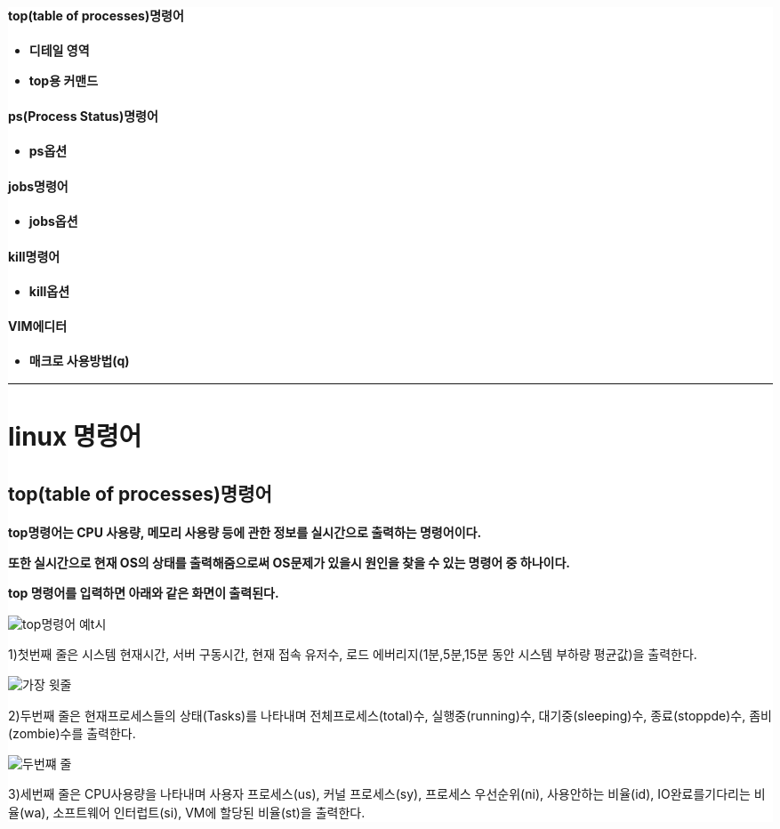 #### **top(table of processes)명령어**
+ **디테일 영역**

+ **top용 커맨드**

#### **ps(Process Status)명령어**
+ **ps옵션**

#### **jobs명령어**
+ **jobs옵션**

#### **kill명령어**
+ **kill옵션**

#### **VIM에디터**
+ **매크로 사용방법(q)**



********



# **linux 명령어**


## **top(table of processes)명령어**


**top명령어는 CPU 사용량, 메모리 사용량 등에 관한 정보를 실시간으로 출력하는 명령어이다.**


**또한 실시간으로 현재 OS의 상태를 출력해줌으로써 OS문제가 있을시 원인을 찾을 수 있는 명령어 중 하나이다.**


**top 명령어를 입력하면 아래와 같은 화면이 출력된다.**


![top명령어 예t시](https://user-images.githubusercontent.com/104613926/172048413-5c466755-6002-49ac-a069-642614cc8e3e.png)



1)첫번째 줄은 시스템 현재시간, 서버 구동시간, 현재 접속 유저수, 
로드 에버리지(1분,5분,15분 동안 시스템 부하량 평균값)을 출력한다.

![가장 윗줄](https://user-images.githubusercontent.com/104613926/172048515-f798a9b4-2820-4b64-b1b5-b1317b9f41a6.png)




2)두번째 줄은 현재프로세스들의 상태(Tasks)를 나타내며 전체프로세스(total)수, 실행중(running)수, 
대기중(sleeping)수, 종료(stoppde)수, 좀비(zombie)수를 출력한다.

![두번쨰 줄](https://user-images.githubusercontent.com/104613926/172048580-04c96bc4-5fbb-420c-9718-99ad33713816.png)




3)세번째 줄은 CPU사용량을 나타내며 사용자 프로세스(us), 커널 프로세스(sy), 프로세스 우선순위(ni), 
사용안하는 비율(id), IO완료를기다리는 비율(wa), 소프트웨어 인터럽트(si), VM에 할당된 비율(st)을 출력한다.
